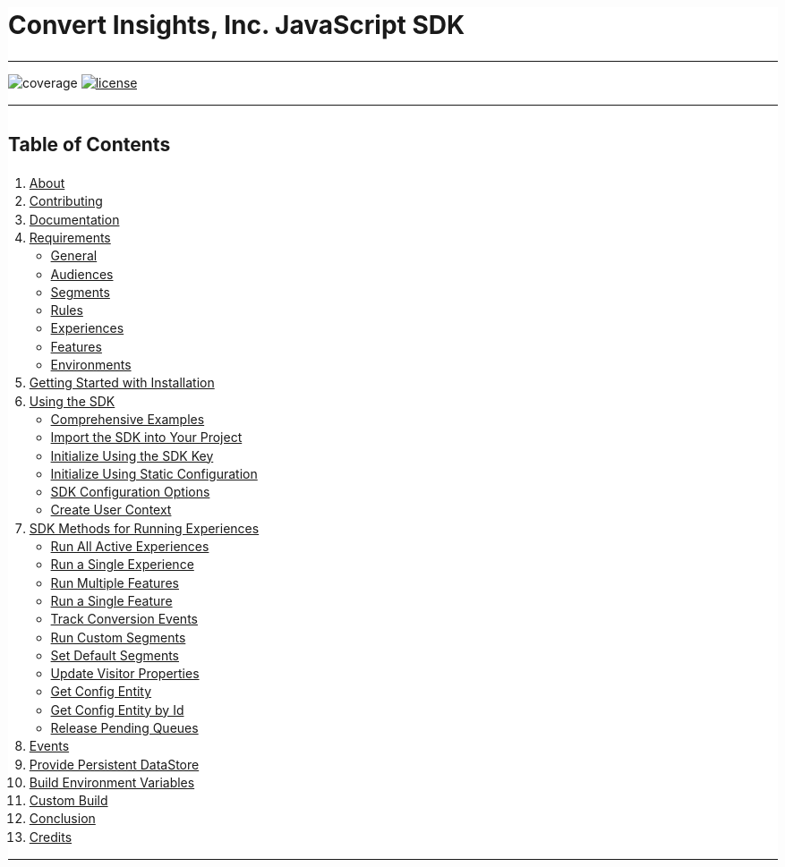 # Convert Insights, Inc. JavaScript SDK

---

![coverage](https://convertcom.github.io/javascript-sdk/coverage.svg)
[![license](https://img.shields.io/badge/license-Apache--2.0-green)](https://choosealicense.com/licenses/apache-2.0/)

---

## Table of Contents

1. [About](#about)
2. [Contributing](#contributing)
3. [Documentation](#documentation)
4. [Requirements](#requirements)
   - [General](#1-general)
   - [Audiences](#2-audiences)
   - [Segments](#3-segments)
   - [Rules](#4-rules)
   - [Experiences](#5-experiences)
   - [Features](#6-features)
   - [Environments](#7-environments)
5. [Getting Started with Installation](#getting-started-with-installation)
6. [Using the SDK](#using-the-sdk)
   - [Comprehensive Examples](#comprehensive-examples)
   - [Import the SDK into Your Project](#import-the-sdk-into-your-project)
   - [Initialize Using the SDK Key](#initialize-using-the-sdk-key)
   - [Initialize Using Static Configuration](#initialize-using-static-configuration)
   - [SDK Configuration Options](#sdk-configuration-options)
   - [Create User Context](#create-user-context)
7. [SDK Methods for Running Experiences](#sdk-methods-for-running-experiences)
   - [Run All Active Experiences](#run-all-active-experiences)
   - [Run a Single Experience](#run-a-single-experience)
   - [Run Multiple Features](#run-multiple-features)
   - [Run a Single Feature](#run-a-single-feature)
   - [Track Conversion Events](#track-conversion-events)
   - [Run Custom Segments](#run-custom-segments)
   - [Set Default Segments](#set-default-segments)
   - [Update Visitor Properties](#update-visitor-properties)
   - [Get Config Entity](#get-config-entity)
   - [Get Config Entity by Id](#get-config-entity-by-id)
   - [Release Pending Queues](#release-pending-queues)
8. [Events](#events)
9. [Provide Persistent DataStore](#provide-persistent-datastore)
10. [Build Environment Variables](#build-environment-variables)
11. [Custom Build](#custom-build)
12. [Conclusion](#conclusion)
13. [Credits](#credits)

---